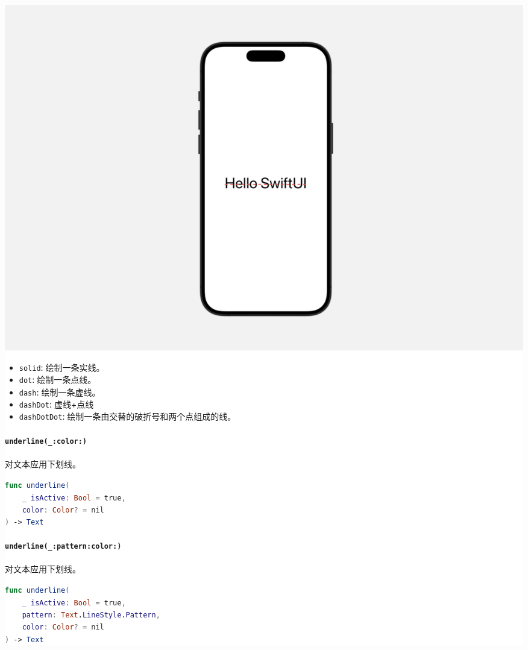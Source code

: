 ![TextStrikethroughPattern](../../images/TextStrikethroughPattern.png)

- `solid`: 绘制一条实线。
- `dot`: 绘制一条点线。
- `dash`: 绘制一条虚线。
- `dashDot`: 虚线+点线
- `dashDotDot`: 绘制一条由交替的破折号和两个点组成的线。

#### `underline(_:color:)`

对文本应用下划线。

```swift
func underline(
    _ isActive: Bool = true,
    color: Color? = nil
) -> Text
```

#### `underline(_:pattern:color:)`

对文本应用下划线。

```swift
func underline(
    _ isActive: Bool = true,
    pattern: Text.LineStyle.Pattern,
    color: Color? = nil
) -> Text
```
